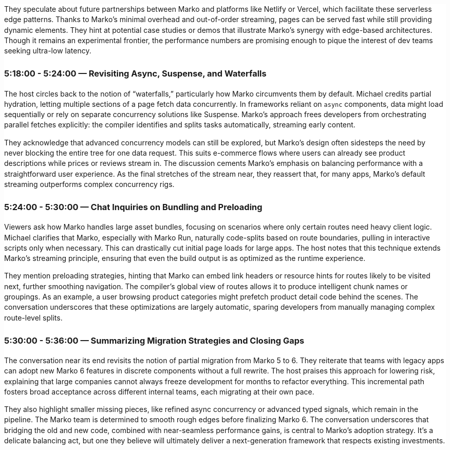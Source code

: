 They speculate about future partnerships between Marko and platforms like Netlify or Vercel, which facilitate these serverless edge patterns. Thanks to Marko’s minimal overhead and out-of-order streaming, pages can be served fast while still providing dynamic elements. They hint at potential case studies or demos that illustrate Marko’s synergy with edge-based architectures. Though it remains an experimental frontier, the performance numbers are promising enough to pique the interest of dev teams seeking ultra-low latency.

### 5:18:00 - 5:24:00 — Revisiting Async, Suspense, and Waterfalls

The host circles back to the notion of “waterfalls,” particularly how Marko circumvents them by default. Michael credits partial hydration, letting multiple sections of a page fetch data concurrently. In frameworks reliant on `async` components, data might load sequentially or rely on separate concurrency solutions like Suspense. Marko’s approach frees developers from orchestrating parallel fetches explicitly: the compiler identifies and splits tasks automatically, streaming early content.

They acknowledge that advanced concurrency models can still be explored, but Marko’s design often sidesteps the need by never blocking the entire tree for one data request. This suits e-commerce flows where users can already see product descriptions while prices or reviews stream in. The discussion cements Marko’s emphasis on balancing performance with a straightforward user experience. As the final stretches of the stream near, they reassert that, for many apps, Marko’s default streaming outperforms complex concurrency rigs.

### 5:24:00 - 5:30:00 — Chat Inquiries on Bundling and Preloading

Viewers ask how Marko handles large asset bundles, focusing on scenarios where only certain routes need heavy client logic. Michael clarifies that Marko, especially with Marko Run, naturally code-splits based on route boundaries, pulling in interactive scripts only when necessary. This can drastically cut initial page loads for large apps. The host notes that this technique extends Marko’s streaming principle, ensuring that even the build output is as optimized as the runtime experience.

They mention preloading strategies, hinting that Marko can embed link headers or resource hints for routes likely to be visited next, further smoothing navigation. The compiler’s global view of routes allows it to produce intelligent chunk names or groupings. As an example, a user browsing product categories might prefetch product detail code behind the scenes. The conversation underscores that these optimizations are largely automatic, sparing developers from manually managing complex route-level splits.

### 5:30:00 - 5:36:00 — Summarizing Migration Strategies and Closing Gaps

The conversation near its end revisits the notion of partial migration from Marko 5 to 6. They reiterate that teams with legacy apps can adopt new Marko 6 features in discrete components without a full rewrite. The host praises this approach for lowering risk, explaining that large companies cannot always freeze development for months to refactor everything. This incremental path fosters broad acceptance across different internal teams, each migrating at their own pace.

They also highlight smaller missing pieces, like refined async concurrency or advanced typed signals, which remain in the pipeline. The Marko team is determined to smooth rough edges before finalizing Marko 6. The conversation underscores that bridging the old and new code, combined with near-seamless performance gains, is central to Marko’s adoption strategy. It’s a delicate balancing act, but one they believe will ultimately deliver a next-generation framework that respects existing investments.
